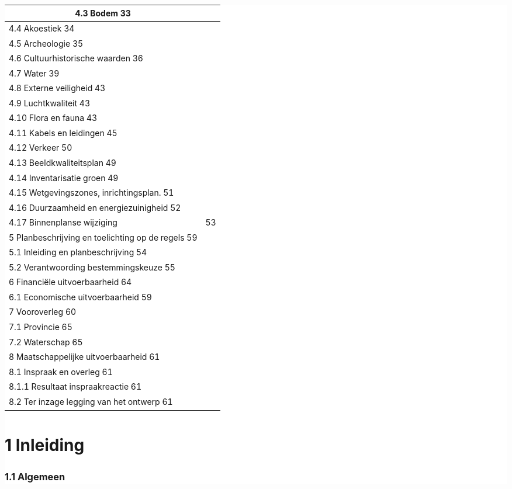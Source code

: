 | 4.3 Bodem  33                                      |    |
|----------------------------------------------------|----|
| 4.4 Akoestiek  34                                  |    |
| 4.5 Archeologie  35                                |    |
| 4.6 Cultuurhistorische waarden  36                 |    |
| 4.7 Water  39                                      |    |
| 4.8 Externe veiligheid  43                         |    |
| 4.9 Luchtkwaliteit  43                             |    |
| 4.10 Flora en fauna  43                            |    |
| 4.11 Kabels en leidingen  45                       |    |
| 4.12 Verkeer  50                                   |    |
| 4.13 Beeldkwaliteitsplan  49                       |    |
| 4.14 Inventarisatie groen  49                      |    |
| 4.15 Wetgevingszones, inrichtingsplan.  51         |    |
| 4.16 Duurzaamheid en energiezuinigheid 52          |    |
| 4.17 Binnenplanse wijziging                        | 53 |
| 5 Planbeschrijving en toelichting op de regels  59 |    |
| 5.1 Inleiding en planbeschrijving  54              |    |
| 5.2 Verantwoording bestemmingskeuze  55            |    |
| 6 Financiële uitvoerbaarheid  64                   |    |
| 6.1 Economische uitvoerbaarheid  59                |    |
| 7 Vooroverleg  60                                  |    |
| 7.1 Provincie  65                                  |    |
| 7.2 Waterschap  65                                 |    |
| 8 Maatschappelijke uitvoerbaarheid  61             |    |
| 8.1 Inspraak en overleg  61                        |    |
| 8.1.1 Resultaat inspraakreactie  61                |    |
| 8.2 Ter inzage legging van het ontwerp  61         |    |

# **1 Inleiding**

### **1.1 Algemeen**
